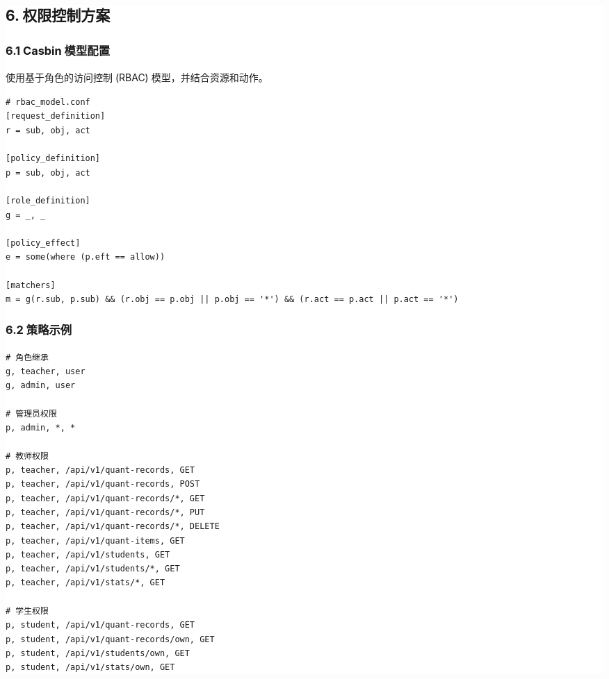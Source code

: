 ## 6. 权限控制方案

### 6.1 Casbin 模型配置

使用基于角色的访问控制 (RBAC) 模型，并结合资源和动作。

```
# rbac_model.conf
[request_definition]
r = sub, obj, act

[policy_definition]
p = sub, obj, act

[role_definition]
g = _, _

[policy_effect]
e = some(where (p.eft == allow))

[matchers]
m = g(r.sub, p.sub) && (r.obj == p.obj || p.obj == '*') && (r.act == p.act || p.act == '*')
```

### 6.2 策略示例

```
# 角色继承
g, teacher, user
g, admin, user

# 管理员权限
p, admin, *, *

# 教师权限
p, teacher, /api/v1/quant-records, GET
p, teacher, /api/v1/quant-records, POST
p, teacher, /api/v1/quant-records/*, GET
p, teacher, /api/v1/quant-records/*, PUT
p, teacher, /api/v1/quant-records/*, DELETE
p, teacher, /api/v1/quant-items, GET
p, teacher, /api/v1/students, GET
p, teacher, /api/v1/students/*, GET
p, teacher, /api/v1/stats/*, GET

# 学生权限
p, student, /api/v1/quant-records, GET
p, student, /api/v1/quant-records/own, GET
p, student, /api/v1/students/own, GET
p, student, /api/v1/stats/own, GET
```
